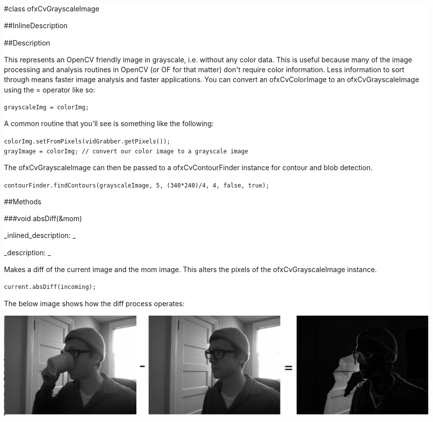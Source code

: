 #class ofxCvGrayscaleImage




##InlineDescription






##Description

This represents an OpenCV friendly image in grayscale, i.e. without any color data. This is useful because many of the image processing and analysis routines in OpenCV (or OF for that matter) don't require color information. Less information to sort through means faster image analysis and faster applications. You can convert an ofxCvColorImage to an ofxCvGrayscaleImage using the = operator like so:

~~~~{.cpp}
grayscaleImg = colorImg;
~~~~

A common routine that you'll see is something like the following:

~~~~{.cpp}
colorImg.setFromPixels(vidGrabber.getPixels());
grayImage = colorImg; // convert our color image to a grayscale image
~~~~

The ofxCvGrayscaleImage can then be passed to a ofxCvContourFinder instance for contour and blob detection.

~~~~{.cpp}
contourFinder.findContours(grayscaleImage, 5, (340*240)/4, 4, false, true);
~~~~





##Methods



###void absDiff(&mom)



_inlined_description: _







_description: _

Makes a diff of the current image and the mom image. This alters the pixels of the ofxCvGrayscaleImage instance. 

~~~~{.cpp}
current.absDiff(incoming);
~~~~

The below image shows how the diff process operates:

![Image diff](absdiff.png "Diffing two images")
